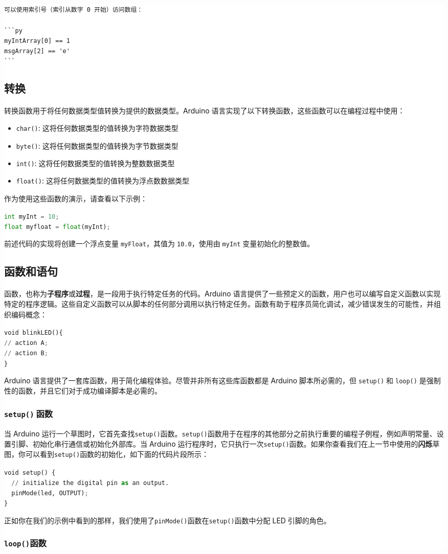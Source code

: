     可以使用索引号（索引从数字 0 开始）访问数组：

    ```py
    myIntArray[0] == 1
    msgArray[2] == 'e'
    ```

## 转换

转换函数用于将任何数据类型值转换为提供的数据类型。Arduino 语言实现了以下转换函数，这些函数可以在编程过程中使用：

+   `char()`: 这将任何数据类型的值转换为字符数据类型

+   `byte()`: 这将任何数据类型的值转换为字节数据类型

+   `int()`: 这将任何数据类型的值转换为整数数据类型

+   `float()`: 这将任何数据类型的值转换为浮点数数据类型

作为使用这些函数的演示，请查看以下示例：

```py
int myInt = 10;
float myfloat = float(myInt);
```

前述代码的实现将创建一个浮点变量 `myFloat`，其值为 `10.0`，使用由 `myInt` 变量初始化的整数值。

## 函数和语句

函数，也称为**子程序**或**过程**，是一段用于执行特定任务的代码。Arduino 语言提供了一些预定义的函数，用户也可以编写自定义函数以实现特定的程序逻辑。这些自定义函数可以从脚本的任何部分调用以执行特定任务。函数有助于程序员简化调试，减少错误发生的可能性，并组织编码概念：

```py
void blinkLED(){
// action A;
// action B;
}
```

Arduino 语言提供了一套库函数，用于简化编程体验。尽管并非所有这些库函数都是 Arduino 脚本所必需的，但 `setup()` 和 `loop()` 是强制性的函数，并且它们对于成功编译脚本是必需的。

### `setup()` 函数

当 Arduino 运行一个草图时，它首先查找`setup()`函数。`setup()`函数用于在程序的其他部分之前执行重要的编程子例程，例如声明常量、设置引脚、初始化串行通信或初始化外部库。当 Arduino 运行程序时，它只执行一次`setup()`函数。如果你查看我们在上一节中使用的**闪烁**草图，你可以看到`setup()`函数的初始化，如下面的代码片段所示：

```py
void setup() {
  // initialize the digital pin as an output.
  pinMode(led, OUTPUT);
}
```

正如你在我们的示例中看到的那样，我们使用了`pinMode()`函数在`setup()`函数中分配 LED 引脚的角色。

### `loop()`函数
